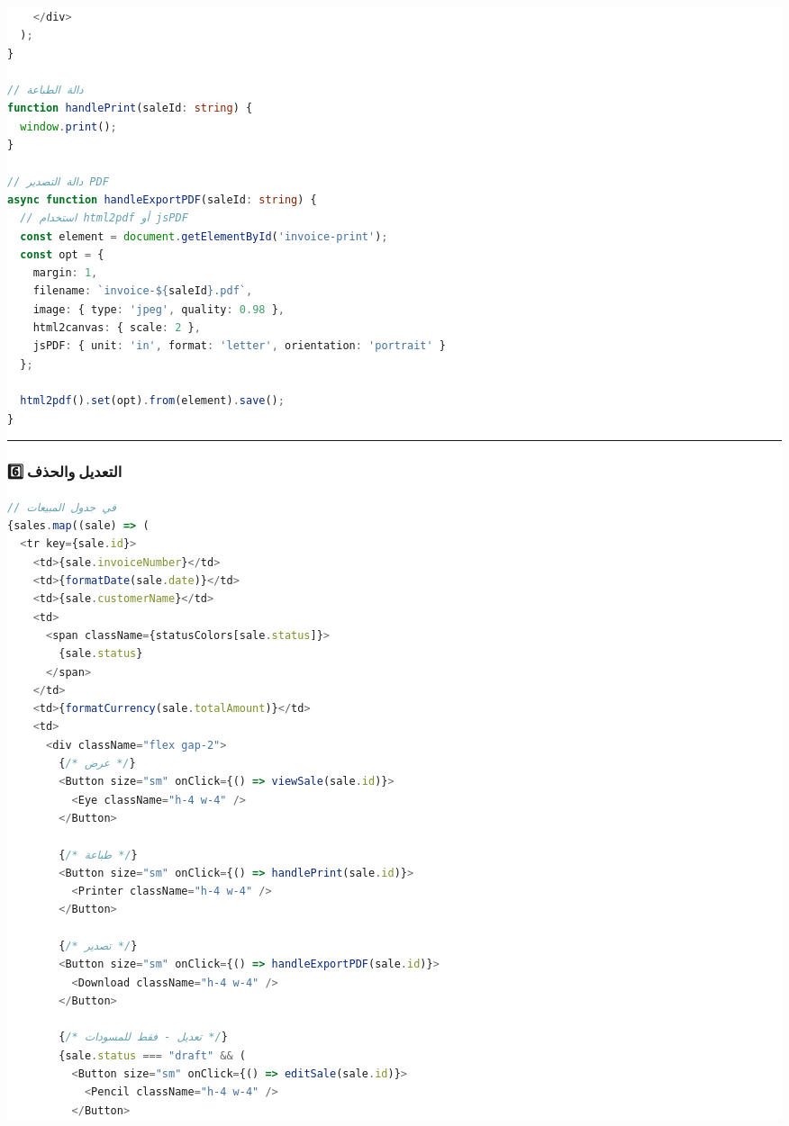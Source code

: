 ```typescript
    </div>
  );
}

// دالة الطباعة
function handlePrint(saleId: string) {
  window.print();
}

// دالة التصدير PDF
async function handleExportPDF(saleId: string) {
  // استخدام html2pdf أو jsPDF
  const element = document.getElementById('invoice-print');
  const opt = {
    margin: 1,
    filename: `invoice-${saleId}.pdf`,
    image: { type: 'jpeg', quality: 0.98 },
    html2canvas: { scale: 2 },
    jsPDF: { unit: 'in', format: 'letter', orientation: 'portrait' }
  };
  
  html2pdf().set(opt).from(element).save();
}
```

---

### 6️⃣ التعديل والحذف

```typescript
// في جدول المبيعات
{sales.map((sale) => (
  <tr key={sale.id}>
    <td>{sale.invoiceNumber}</td>
    <td>{formatDate(sale.date)}</td>
    <td>{sale.customerName}</td>
    <td>
      <span className={statusColors[sale.status]}>
        {sale.status}
      </span>
    </td>
    <td>{formatCurrency(sale.totalAmount)}</td>
    <td>
      <div className="flex gap-2">
        {/* عرض */}
        <Button size="sm" onClick={() => viewSale(sale.id)}>
          <Eye className="h-4 w-4" />
        </Button>
        
        {/* طباعة */}
        <Button size="sm" onClick={() => handlePrint(sale.id)}>
          <Printer className="h-4 w-4" />
        </Button>
        
        {/* تصدير */}
        <Button size="sm" onClick={() => handleExportPDF(sale.id)}>
          <Download className="h-4 w-4" />
        </Button>
        
        {/* تعديل - فقط للمسودات */}
        {sale.status === "draft" && (
          <Button size="sm" onClick={() => editSale(sale.id)}>
            <Pencil className="h-4 w-4" />
          </Button>
```